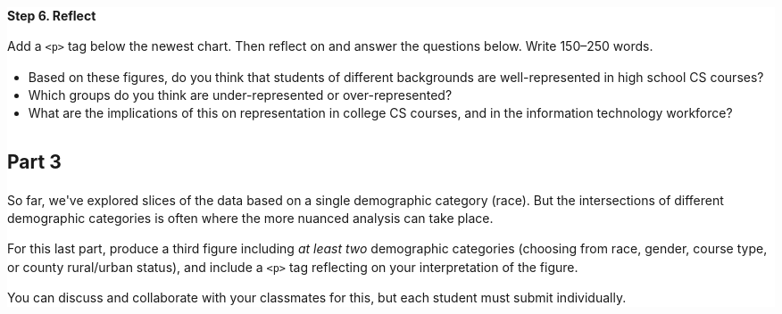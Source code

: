 **Step 6. Reflect**

Add a `<p>` tag below the newest chart. Then reflect on and answer the questions below. Write 150–250 words.

* Based on these figures, do you think that students of different backgrounds are well-represented in high school CS courses?
* Which groups do you think are under-represented or over-represented?
* What are the implications of this on representation in college CS courses, and in the information technology workforce?

## Part 3

So far, we've explored slices of the data based on a single demographic category (race).
But the intersections of different demographic categories is often where the more nuanced analysis can take place.

For this last part, produce a third figure including _at least two_ demographic categories (choosing from race, gender, course type, or county rural/urban status), and include a `<p>` tag reflecting on your interpretation of the figure.

You can discuss and collaborate with your classmates for this, but each student must submit individually.